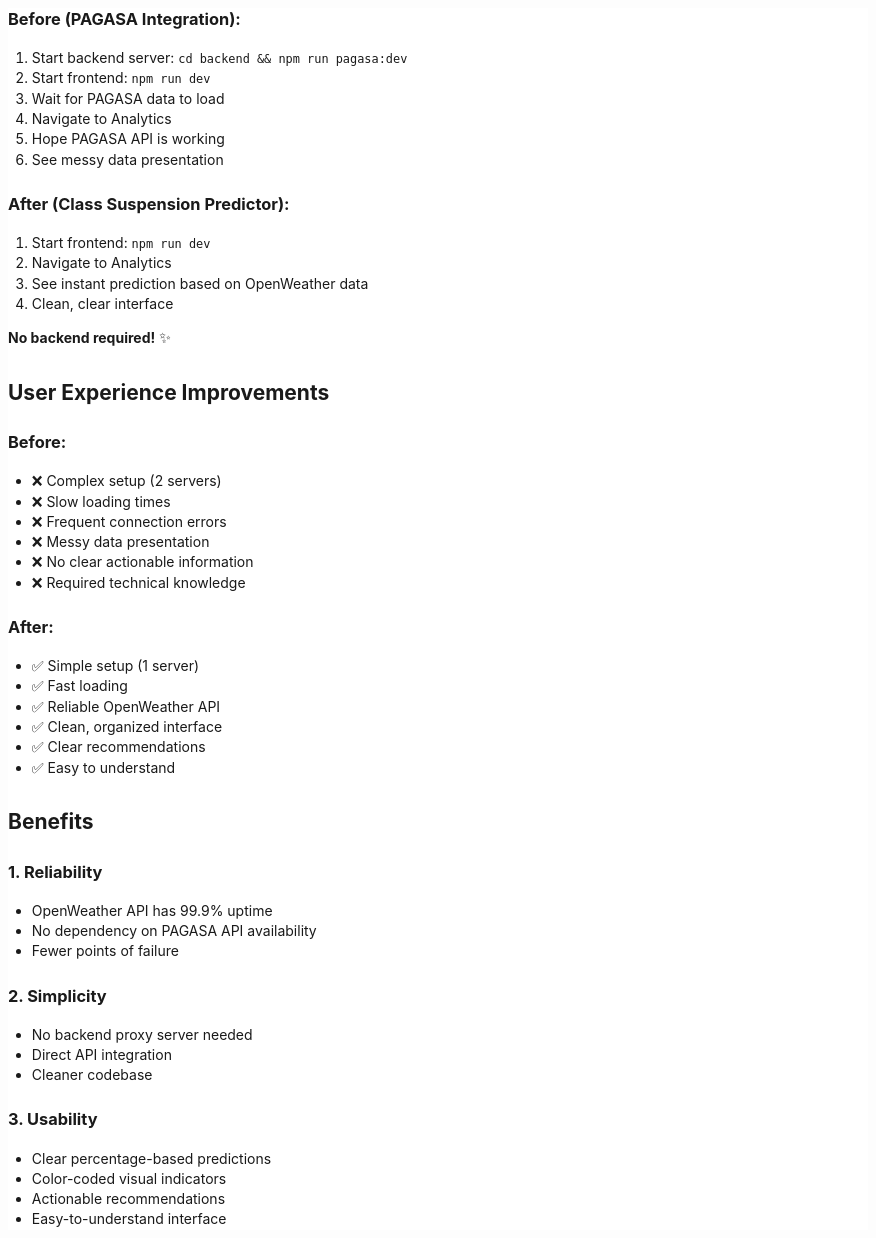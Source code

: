 ### Before (PAGASA Integration):
1. Start backend server: `cd backend && npm run pagasa:dev`
2. Start frontend: `npm run dev`
3. Wait for PAGASA data to load
4. Navigate to Analytics
5. Hope PAGASA API is working
6. See messy data presentation

### After (Class Suspension Predictor):
1. Start frontend: `npm run dev`
2. Navigate to Analytics
3. See instant prediction based on OpenWeather data
4. Clean, clear interface

**No backend required!** ✨

## User Experience Improvements

### Before:
- ❌ Complex setup (2 servers)
- ❌ Slow loading times
- ❌ Frequent connection errors
- ❌ Messy data presentation
- ❌ No clear actionable information
- ❌ Required technical knowledge

### After:
- ✅ Simple setup (1 server)
- ✅ Fast loading
- ✅ Reliable OpenWeather API
- ✅ Clean, organized interface
- ✅ Clear recommendations
- ✅ Easy to understand

## Benefits

### 1. Reliability
- OpenWeather API has 99.9% uptime
- No dependency on PAGASA API availability
- Fewer points of failure

### 2. Simplicity
- No backend proxy server needed
- Direct API integration
- Cleaner codebase

### 3. Usability
- Clear percentage-based predictions
- Color-coded visual indicators
- Actionable recommendations
- Easy-to-understand interface
